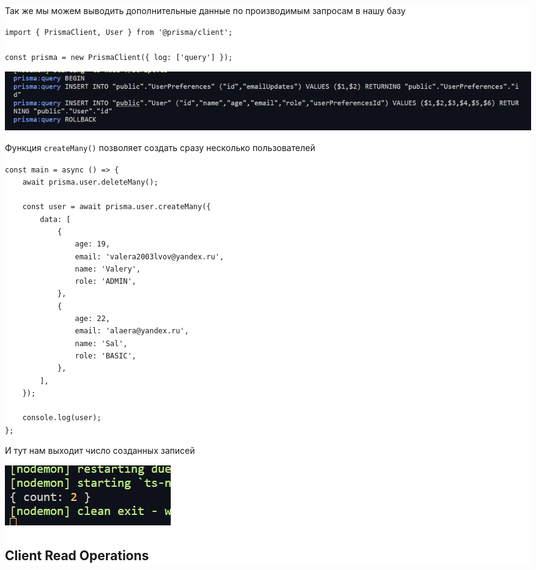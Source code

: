 Так же мы можем выводить дополнительные данные по производимым запросам в нашу базу

```TS
import { PrismaClient, User } from '@prisma/client';

const prisma = new PrismaClient({ log: ['query'] });
```

![](../BackEnd/_png/3e5f98c17a7a5d73fb87bbdbe2d34222.png)

Функция `createMany()` позволяет создать сразу несколько пользователей

```TS
const main = async () => {
	await prisma.user.deleteMany();

	const user = await prisma.user.createMany({
		data: [
			{
				age: 19,
				email: 'valera2003lvov@yandex.ru',
				name: 'Valery',
				role: 'ADMIN',
			},
			{
				age: 22,
				email: 'alaera@yandex.ru',
				name: 'Sal',
				role: 'BASIC',
			},
		],
	});

	console.log(user);
};
```

И тут нам выходит число созданных записей

![](../BackEnd/_png/5c6bd573113e05cea6580a2bf7c107ac.png)

## Client Read Operations
